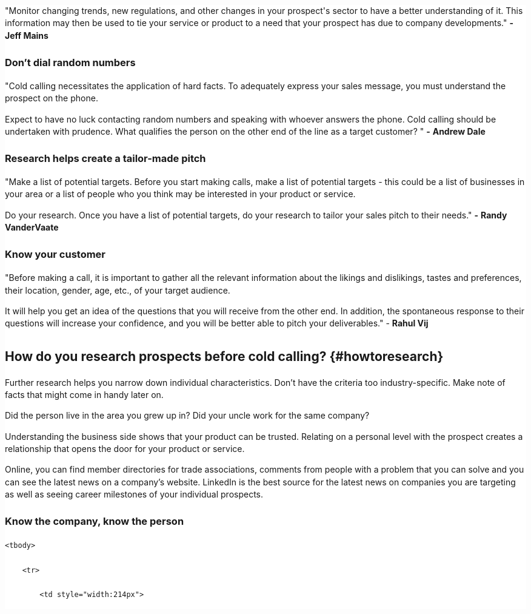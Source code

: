 "Monitor changing trends, new regulations, and other changes in your prospect's sector to have a better understanding of it. This information may then be used to tie your service or product to a need that your prospect has due to company developments." **-** **Jeff Mains**

### Don’t dial random numbers

"Cold calling necessitates the application of hard facts. To adequately express your sales message, you must understand the prospect on the phone.

Expect to have no luck contacting random numbers and speaking with whoever answers the phone. Cold calling should be undertaken with prudence. What qualifies the person on the other end of the line as a target customer? " **-** **Andrew Dale**

### Research helps create a tailor-made pitch

"Make a list of potential targets. Before you start making calls, make a list of potential targets - this could be a list of businesses in your area or a list of people who you think may be interested in your product or service.

Do your research. Once you have a list of potential targets, do your research to tailor your sales pitch to their needs." **-** **Randy VanderVaate**

### Know your customer

"Before making a call, it is important to gather all the relevant information about the likings and dislikings, tastes and preferences, their location, gender, age, etc., of your target audience.

It will help you get an idea of the questions that you will receive from the other end. In addition, the spontaneous response to their questions will increase your confidence, and you will be better able to pitch your deliverables." - **Rahul Vij**

## How do you research prospects before cold calling? {#howtoresearch}

Further research helps you narrow down individual characteristics. Don’t have the criteria too industry-specific. Make note of facts that might come in handy later on.

Did the person live in the area you grew up in? Did your uncle work for the same company?

Understanding the business side shows that your product can be trusted. Relating on a personal level with the prospect creates a relationship that opens the door for your product or service.

Online, you can find member directories for trade associations, comments from people with a problem that you can solve and you can see the latest news on a company’s website. LinkedIn is the best source for the latest news on companies you are targeting as well as seeing career milestones of your individual prospects.

### Know the company, know the person

<table align="center" border="0" cellpadding="1" cellspacing="1" style="width:100%">

    <tbody>
    
    	<tr>
    
    		<td style="width:214px">
    